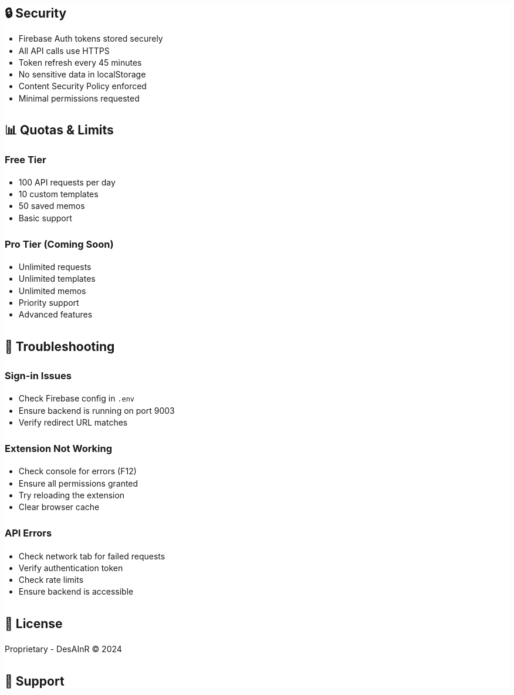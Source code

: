 ## 🔒 Security

- Firebase Auth tokens stored securely
- All API calls use HTTPS
- Token refresh every 45 minutes
- No sensitive data in localStorage
- Content Security Policy enforced
- Minimal permissions requested

## 📊 Quotas & Limits

### Free Tier
- 100 API requests per day
- 10 custom templates
- 50 saved memos
- Basic support

### Pro Tier (Coming Soon)
- Unlimited requests
- Unlimited templates
- Unlimited memos
- Priority support
- Advanced features

## 🐛 Troubleshooting

### Sign-in Issues
- Check Firebase config in `.env`
- Ensure backend is running on port 9003
- Verify redirect URL matches

### Extension Not Working
- Check console for errors (F12)
- Ensure all permissions granted
- Try reloading the extension
- Clear browser cache

### API Errors
- Check network tab for failed requests
- Verify authentication token
- Check rate limits
- Ensure backend is accessible

## 📝 License

Proprietary - DesAInR © 2024

## 🤝 Support
